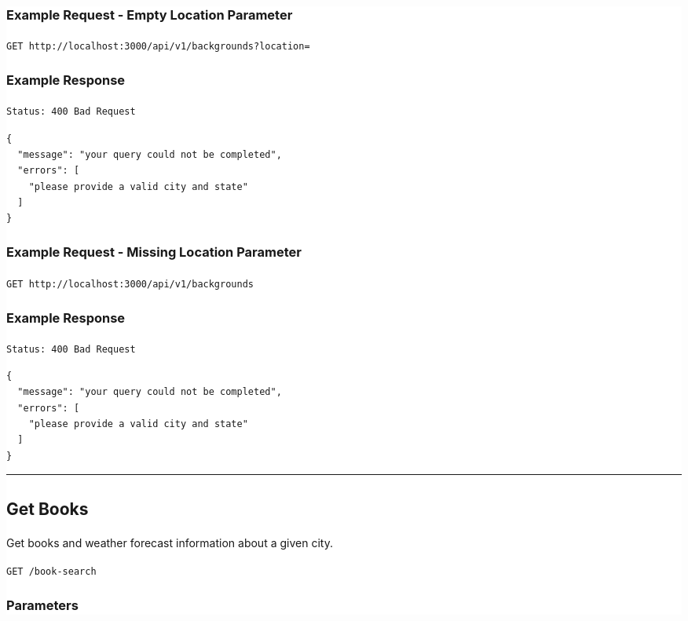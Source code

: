 ```
```

### Example Request - Empty Location Parameter

```
GET http://localhost:3000/api/v1/backgrounds?location=
```

### Example Response

```
Status: 400 Bad Request
```

```
{
  "message": "your query could not be completed",
  "errors": [
    "please provide a valid city and state"
  ]
}
```

### Example Request - Missing Location Parameter

```
GET http://localhost:3000/api/v1/backgrounds
```

### Example Response

```
Status: 400 Bad Request
```

```
{
  "message": "your query could not be completed",
  "errors": [
    "please provide a valid city and state"
  ]
}
```

---

## Get Books

Get books and weather forecast information about a given city.

```
GET /book-search
```

### Parameters
